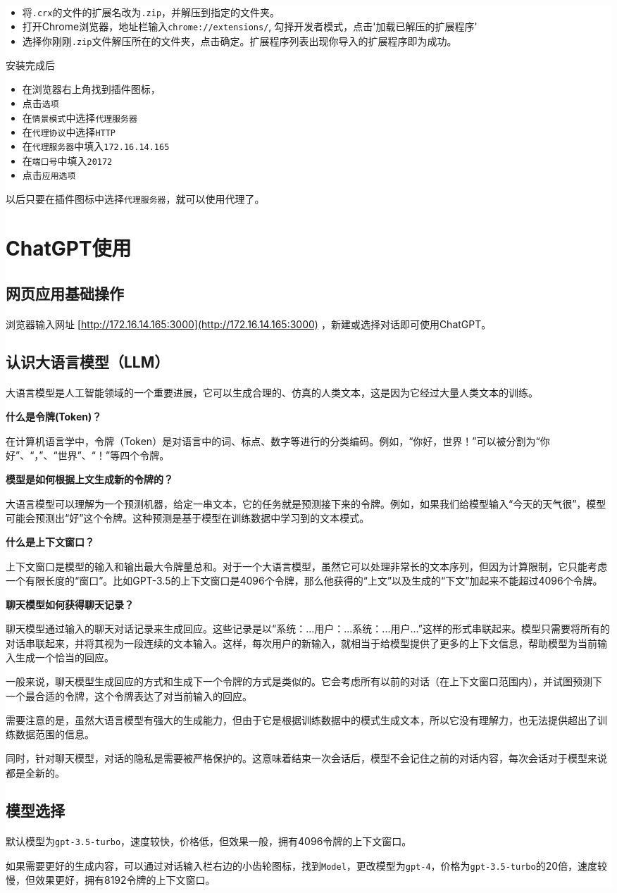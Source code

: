 - 将`.crx`的文件的扩展名改为`.zip`，并解压到指定的文件夹。
- 打开Chrome浏览器，地址栏输入`chrome://extensions/`, 勾择开发者模式，点击'加载已解压的扩展程序'
- 选择你刚刚`.zip`文件解压所在的文件夹，点击确定。扩展程序列表出现你导入的扩展程序即为成功。

安装完成后
- 在浏览器右上角找到插件图标，
- 点击`选项`
- 在`情景模式`中选择`代理服务器`
- 在`代理协议`中选择`HTTP`
- 在`代理服务器`中填入`172.16.14.165`
- 在`端口号`中填入`20172`
- 点击`应用选项`

以后只要在插件图标中选择`代理服务器`，就可以使用代理了。

# ChatGPT使用

## 网页应用基础操作

浏览器输入网址 [http://172.16.14.165:3000](http://172.16.14.165:3000) ，新建或选择对话即可使用ChatGPT。

## 认识大语言模型（LLM）

大语言模型是人工智能领域的一个重要进展，它可以生成合理的、仿真的人类文本，这是因为它经过大量人类文本的训练。

**什么是令牌(Token)？**

在计算机语言学中，令牌（Token）是对语言中的词、标点、数字等进行的分类编码。例如，“你好，世界！”可以被分割为“你好”、“，”、“世界”、“！”等四个令牌。

**模型是如何根据上文生成新的令牌的？**

大语言模型可以理解为一个预测机器，给定一串文本，它的任务就是预测接下来的令牌。例如，如果我们给模型输入“今天的天气很”，模型可能会预测出“好”这个令牌。这种预测是基于模型在训练数据中学习到的文本模式。

**什么是上下文窗口？**

上下文窗口是模型的输入和输出最大令牌量总和。对于一个大语言模型，虽然它可以处理非常长的文本序列，但因为计算限制，它只能考虑一个有限长度的“窗口”。比如GPT-3.5的上下文窗口是4096个令牌，那么他获得的“上文”以及生成的“下文”加起来不能超过4096个令牌。

**聊天模型如何获得聊天记录？**

聊天模型通过输入的聊天对话记录来生成回应。这些记录是以“系统：...用户：...系统：...用户...”这样的形式串联起来。模型只需要将所有的对话串联起来，并将其视为一段连续的文本输入。这样，每次用户的新输入，就相当于给模型提供了更多的上下文信息，帮助模型为当前输入生成一个恰当的回应。

一般来说，聊天模型生成回应的方式和生成下一个令牌的方式是类似的。它会考虑所有以前的对话（在上下文窗口范围内），并试图预测下一个最合适的令牌，这个令牌表达了对当前输入的回应。

需要注意的是，虽然大语言模型有强大的生成能力，但由于它是根据训练数据中的模式生成文本，所以它没有理解力，也无法提供超出了训练数据范围的信息。

同时，针对聊天模型，对话的隐私是需要被严格保护的。这意味着结束一次会话后，模型不会记住之前的对话内容，每次会话对于模型来说都是全新的。

## 模型选择

默认模型为`gpt-3.5-turbo`，速度较快，价格低，但效果一般，拥有4096令牌的上下文窗口。

如果需要更好的生成内容，可以通过对话输入栏右边的小齿轮图标，找到`Model`，更改模型为`gpt-4`，价格为`gpt-3.5-turbo`的20倍，速度较慢，但效果更好，拥有8192令牌的上下文窗口。
